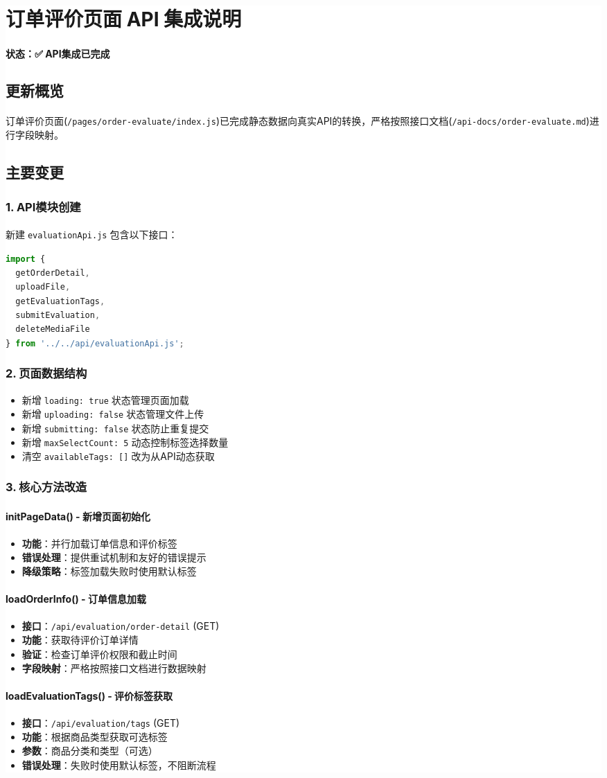 # 订单评价页面 API 集成说明

**状态：✅ API集成已完成**

## 更新概览

订单评价页面(`/pages/order-evaluate/index.js`)已完成静态数据向真实API的转换，严格按照接口文档(`/api-docs/order-evaluate.md`)进行字段映射。

## 主要变更

### 1. API模块创建
新建 `evaluationApi.js` 包含以下接口：
```javascript
import { 
  getOrderDetail, 
  uploadFile, 
  getEvaluationTags, 
  submitEvaluation, 
  deleteMediaFile 
} from '../../api/evaluationApi.js';
```

### 2. 页面数据结构
- 新增 `loading: true` 状态管理页面加载
- 新增 `uploading: false` 状态管理文件上传
- 新增 `submitting: false` 状态防止重复提交
- 新增 `maxSelectCount: 5` 动态控制标签选择数量
- 清空 `availableTags: []` 改为从API动态获取

### 3. 核心方法改造

#### initPageData() - 新增页面初始化
- **功能**：并行加载订单信息和评价标签
- **错误处理**：提供重试机制和友好的错误提示
- **降级策略**：标签加载失败时使用默认标签

#### loadOrderInfo() - 订单信息加载
- **接口**：`/api/evaluation/order-detail` (GET)
- **功能**：获取待评价订单详情
- **验证**：检查订单评价权限和截止时间
- **字段映射**：严格按照接口文档进行数据映射

#### loadEvaluationTags() - 评价标签获取
- **接口**：`/api/evaluation/tags` (GET)
- **功能**：根据商品类型获取可选标签
- **参数**：商品分类和类型（可选）
- **错误处理**：失败时使用默认标签，不阻断流程

